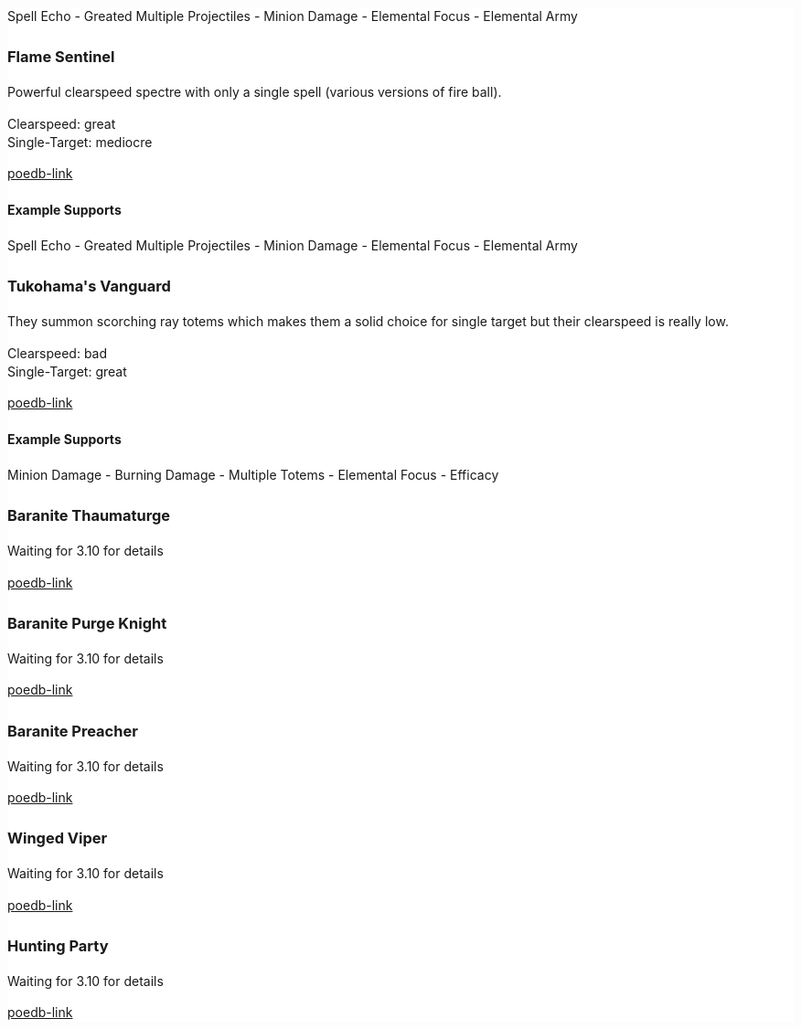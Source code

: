 Spell Echo - Greated Multiple Projectiles - Minion Damage - Elemental Focus - Elemental Army

### Flame Sentinel

Powerful clearspeed spectre with only a single spell (various versions of fire ball).

Clearspeed: great<br/>
Single-Target: mediocre

[poedb-link](https://poedb.tw/us/mon.php?n=Flame+Sentinel)

<h4>Example Supports</h4>

Spell Echo - Greated Multiple Projectiles - Minion Damage - Elemental Focus - Elemental Army

### Tukohama's Vanguard

They summon scorching ray totems which makes them a solid choice for single target but their clearspeed is really low.

Clearspeed: bad<br/>
Single-Target: great

[poedb-link](https://poedb.tw/us/mon.php?n=Tukohama%27s+Vanguard)

<h4>Example Supports</h4>

Minion Damage - Burning Damage - Multiple Totems - Elemental Focus - Efficacy

### Baranite Thaumaturge

Waiting for 3.10 for details

[poedb-link](https://poedb.tw/us/mon.php?n=Baranite+Thaumaturge)

### Baranite Purge Knight

Waiting for 3.10 for details

[poedb-link](https://poedb.tw/us/mon.php?n=Baranite+Purge+Knight)

### Baranite Preacher

Waiting for 3.10 for details

[poedb-link](https://poedb.tw/us/mon.php?n=Baranite+Preacher)

### Winged Viper

Waiting for 3.10 for details

[poedb-link](https://poedb.tw/us/mon.php?n=Winged+Viper)

### Hunting Party

Waiting for 3.10 for details

[poedb-link](https://poedb.tw/us/mon.php?n=Hunting+Party)
